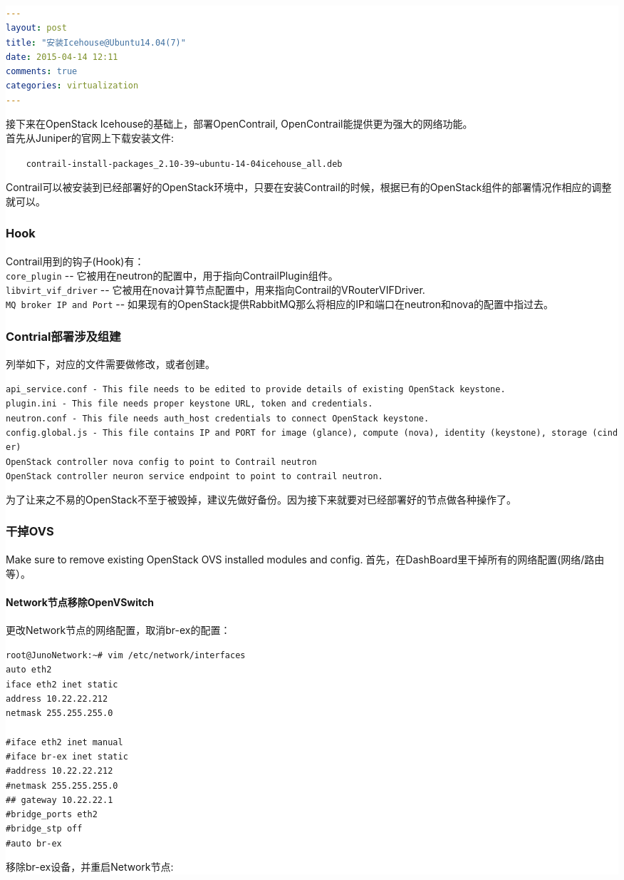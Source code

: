 ```yaml
---
layout: post
title: "安装Icehouse@Ubuntu14.04(7)"
date: 2015-04-14 12:11
comments: true
categories: virtualization
---
```

接下来在OpenStack Icehouse的基础上，部署OpenContrail, OpenContrail能提供更为强大的网络功能。    
首先从Juniper的官网上下载安装文件:     

```
	contrail-install-packages_2.10-39~ubuntu-14-04icehouse_all.deb

```
Contrail可以被安装到已经部署好的OpenStack环境中，只要在安装Contrail的时候，根据已有的OpenStack组件的部署情况作相应的调整就可以。    
### Hook
Contrail用到的钩子(Hook)有：    
`core_plugin` -- 它被用在neutron的配置中，用于指向ContrailPlugin组件。    
`libvirt_vif_driver` -- 它被用在nova计算节点配置中，用来指向Contrail的VRouterVIFDriver.    
`MQ broker IP and Port` -- 如果现有的OpenStack提供RabbitMQ那么将相应的IP和端口在neutron和nova的配置中指过去。    
### Contrial部署涉及组建
列举如下，对应的文件需要做修改，或者创建。    

```
api_service.conf - This file needs to be edited to provide details of existing OpenStack keystone.
plugin.ini - This file needs proper keystone URL, token and credentials.
neutron.conf - This file needs auth_host credentials to connect OpenStack keystone.
config.global.js - This file contains IP and PORT for image (glance), compute (nova), identity (keystone), storage (cinder)
OpenStack controller nova config to point to Contrail neutron
OpenStack controller neuron service endpoint to point to contrail neutron.

```
为了让来之不易的OpenStack不至于被毁掉，建议先做好备份。因为接下来就要对已经部署好的节点做各种操作了。
### 干掉OVS

Make sure to remove existing OpenStack OVS installed modules and config.
首先，在DashBoard里干掉所有的网络配置(网络/路由等）。    
#### Network节点移除OpenVSwitch
更改Network节点的网络配置，取消br-ex的配置：    

```
root@JunoNetwork:~# vim /etc/network/interfaces
auto eth2
iface eth2 inet static
address 10.22.22.212
netmask 255.255.255.0

#iface eth2 inet manual
#iface br-ex inet static
#address 10.22.22.212
#netmask 255.255.255.0
## gateway 10.22.22.1
#bridge_ports eth2
#bridge_stp off
#auto br-ex

```
移除br-ex设备，并重启Network节点:     
